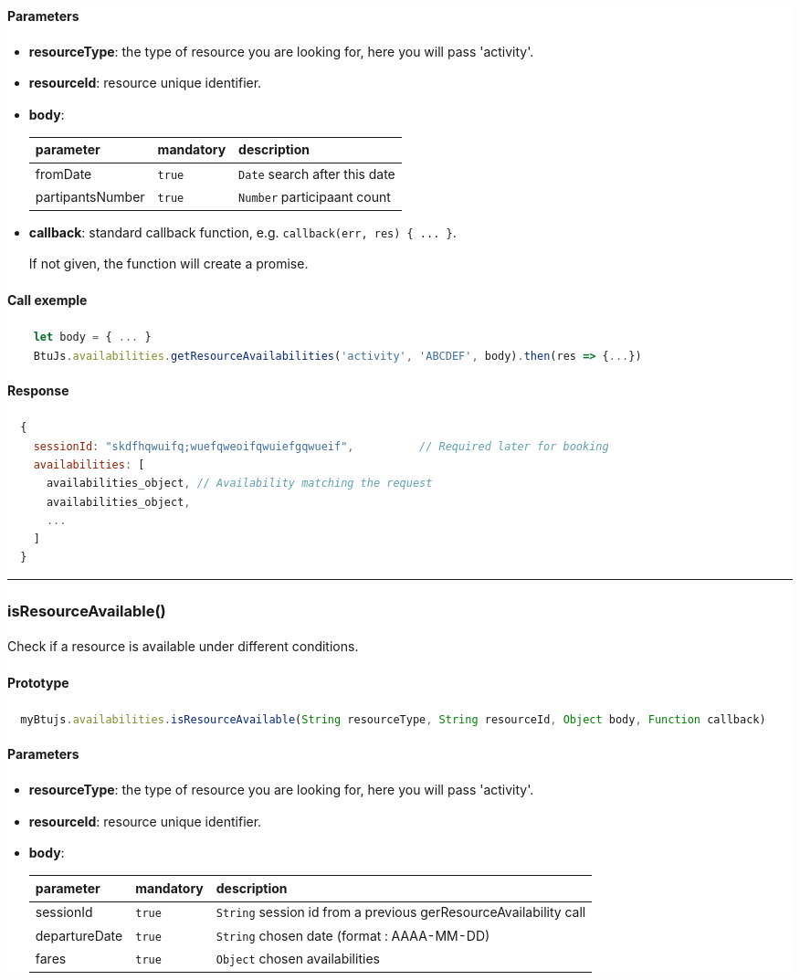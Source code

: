 #### Parameters

- **resourceType**: the type of resource you are looking for, here you will pass 'activity'.
- **resourceId**: resource unique identifier.
- **body**:

  | parameter                  | mandatory                      | description                             |
  |----------------------------|--------------------------------|-----------------------------------------|
  | fromDate                   | `true`                         | `Date` search after this date           |
  | partipantsNumber           | `true`                         | `Number` participaant count             |

- **callback**: standard callback function, e.g. `callback(err, res) { ... }`.

    If not given, the function will create a promise.

#### Call exemple

```javascript
    let body = { ... }
    BtuJs.availabilities.getResourceAvailabilities('activity', 'ABCDEF', body).then(res => {...})
```

#### Response

```javascript
  {
    sessionId: "skdfhqwuifq;wuefqweoifqwuiefgqwueif",          // Required later for booking
    availabilities: [
      availabilities_object, // Availability matching the request
      availabilities_object,
      ...
    ]
  }
```

---

### **isResourceAvailable()**

Check if a resource is available under different conditions.

#### Prototype
```javascript
  myBtujs.availabilities.isResourceAvailable(String resourceType, String resourceId, Object body, Function callback)
```

#### Parameters

- **resourceType**: the type of resource you are looking for, here you will pass 'activity'.
- **resourceId**: resource unique identifier.
- **body**:

  | parameter                  | mandatory                      | description                                                      |
  |----------------------------|--------------------------------|------------------------------------------------------------------|
  | sessionId                  | `true`                         | `String` session id from a previous gerResourceAvailability call |
  | departureDate              | `true`                         | `String` chosen date (format : AAAA-MM-DD)                       |
  | fares                      | `true`                         | `Object` chosen availabilities                                   |
